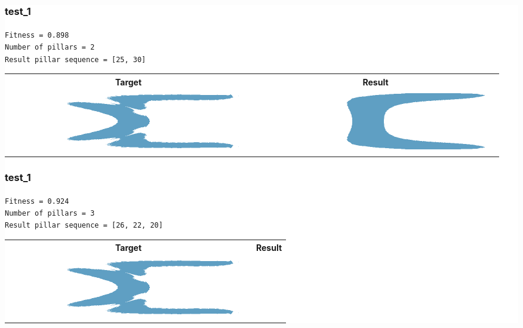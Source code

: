 ### test_1
```
Fitness = 0.898
Number of pillars = 2
Result pillar sequence = [25, 30]
```
<table><tr><th> Target </th><th> Result </th></tr><tr>
<td><img src="job_test_1_2_pillars/target.png" alt="target" width="400"/></td>

<td><img src="job_test_1_2_pillars/top_result_0.png" alt="result" width="400"/></td>
</table>

### test_1
```
Fitness = 0.924
Number of pillars = 3
Result pillar sequence = [26, 22, 20]
```
<table><tr><th> Target </th><th> Result </th></tr><tr>
<td><img src="job_test_1_3_pillars/target.png" alt="target" width="400"/></td>
